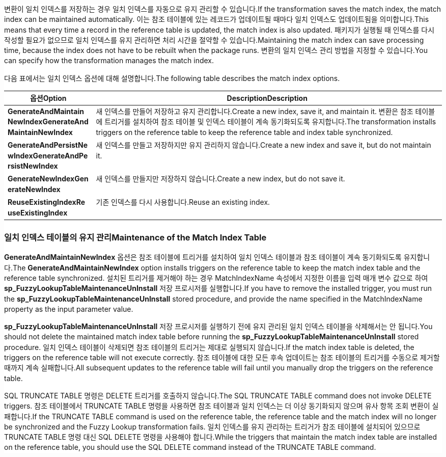  <span data-ttu-id="883f3-173">변환이 일치 인덱스를 저장하는 경우 일치 인덱스를 자동으로 유지 관리할 수 있습니다.</span><span class="sxs-lookup"><span data-stu-id="883f3-173">If the transformation saves the match index, the match index can be maintained automatically.</span></span> <span data-ttu-id="883f3-174">이는 참조 테이블에 있는 레코드가 업데이트될 때마다 일치 인덱스도 업데이트됨을 의미합니다.</span><span class="sxs-lookup"><span data-stu-id="883f3-174">This means that every time a record in the reference table is updated, the match index is also updated.</span></span> <span data-ttu-id="883f3-175">패키지가 실행될 때 인덱스를 다시 작성할 필요가 없으므로 일치 인덱스를 유지 관리하면 처리 시간을 절약할 수 있습니다.</span><span class="sxs-lookup"><span data-stu-id="883f3-175">Maintaining the match index can save processing time, because the index does not have to be rebuilt when the package runs.</span></span> <span data-ttu-id="883f3-176">변환의 일치 인덱스 관리 방법을 지정할 수 있습니다.</span><span class="sxs-lookup"><span data-stu-id="883f3-176">You can specify how the transformation manages the match index.</span></span>  
  
 <span data-ttu-id="883f3-177">다음 표에서는 일치 인덱스 옵션에 대해 설명합니다.</span><span class="sxs-lookup"><span data-stu-id="883f3-177">The following table describes the match index options.</span></span>  
  
|<span data-ttu-id="883f3-178">옵션</span><span class="sxs-lookup"><span data-stu-id="883f3-178">Option</span></span>|<span data-ttu-id="883f3-179">Description</span><span class="sxs-lookup"><span data-stu-id="883f3-179">Description</span></span>|  
|------------|-----------------|  
|<span data-ttu-id="883f3-180">**GenerateAndMaintainNewIndex**</span><span class="sxs-lookup"><span data-stu-id="883f3-180">**GenerateAndMaintainNewIndex**</span></span>|<span data-ttu-id="883f3-181">새 인덱스를 만들어 저장하고 유지 관리합니다.</span><span class="sxs-lookup"><span data-stu-id="883f3-181">Create a new index, save it, and maintain it.</span></span> <span data-ttu-id="883f3-182">변환은 참조 테이블에 트리거를 설치하여 참조 테이블 및 인덱스 테이블이 계속 동기화되도록 유지합니다.</span><span class="sxs-lookup"><span data-stu-id="883f3-182">The transformation installs triggers on the reference table to keep the reference table and index table synchronized.</span></span>|  
|<span data-ttu-id="883f3-183">**GenerateAndPersistNewIndex**</span><span class="sxs-lookup"><span data-stu-id="883f3-183">**GenerateAndPersistNewIndex**</span></span>|<span data-ttu-id="883f3-184">새 인덱스를 만들고 저장하지만 유지 관리하지 않습니다.</span><span class="sxs-lookup"><span data-stu-id="883f3-184">Create a new index and save it, but do not maintain it.</span></span>|  
|<span data-ttu-id="883f3-185">**GenerateNewIndex**</span><span class="sxs-lookup"><span data-stu-id="883f3-185">**GenerateNewIndex**</span></span>|<span data-ttu-id="883f3-186">새 인덱스를 만들지만 저장하지 않습니다.</span><span class="sxs-lookup"><span data-stu-id="883f3-186">Create a new index, but do not save it.</span></span>|  
|<span data-ttu-id="883f3-187">**ReuseExistingIndex**</span><span class="sxs-lookup"><span data-stu-id="883f3-187">**ReuseExistingIndex**</span></span>|<span data-ttu-id="883f3-188">기존 인덱스를 다시 사용합니다.</span><span class="sxs-lookup"><span data-stu-id="883f3-188">Reuse an existing index.</span></span>|  
  
### <a name="maintenance-of-the-match-index-table"></a><span data-ttu-id="883f3-189">일치 인덱스 테이블의 유지 관리</span><span class="sxs-lookup"><span data-stu-id="883f3-189">Maintenance of the Match Index Table</span></span>  
 <span data-ttu-id="883f3-190">**GenerateAndMaintainNewIndex** 옵션은 참조 테이블에 트리거를 설치하여 일치 인덱스 테이블과 참조 테이블이 계속 동기화되도록 유지합니다.</span><span class="sxs-lookup"><span data-stu-id="883f3-190">The **GenerateAndMaintainNewIndex** option installs triggers on the reference table to keep the match index table and the reference table synchronized.</span></span> <span data-ttu-id="883f3-191">설치된 트리거를 제거해야 하는 경우 MatchIndexName 속성에서 지정한 이름을 입력 매개 변수 값으로 하여 **sp_FuzzyLookupTableMaintenanceUnInstall** 저장 프로시저를 실행합니다.</span><span class="sxs-lookup"><span data-stu-id="883f3-191">If you have to remove the installed trigger, you must run the **sp_FuzzyLookupTableMaintenanceUnInstall** stored procedure, and provide the name specified in the MatchIndexName property as the input parameter value.</span></span>  
  
 <span data-ttu-id="883f3-192">**sp_FuzzyLookupTableMaintenanceUnInstall** 저장 프로시저를 실행하기 전에 유지 관리된 일치 인덱스 테이블을 삭제해서는 안 됩니다.</span><span class="sxs-lookup"><span data-stu-id="883f3-192">You should not delete the maintained match index table before running the **sp_FuzzyLookupTableMaintenanceUnInstall** stored procedure.</span></span> <span data-ttu-id="883f3-193">일치 인덱스 테이블이 삭제되면 참조 테이블의 트리거는 제대로 실행되지 않습니다.</span><span class="sxs-lookup"><span data-stu-id="883f3-193">If the match index table is deleted, the triggers on the reference table will not execute correctly.</span></span> <span data-ttu-id="883f3-194">참조 테이블에 대한 모든 후속 업데이트는 참조 테이블의 트리거를 수동으로 제거할 때까지 계속 실패합니다.</span><span class="sxs-lookup"><span data-stu-id="883f3-194">All subsequent updates to the reference table will fail until you manually drop the triggers on the reference table.</span></span>  
  
 <span data-ttu-id="883f3-195">SQL TRUNCATE TABLE 명령은 DELETE 트리거를 호출하지 않습니다.</span><span class="sxs-lookup"><span data-stu-id="883f3-195">The SQL TRUNCATE TABLE command does not invoke DELETE triggers.</span></span> <span data-ttu-id="883f3-196">참조 테이블에서 TRUNCATE TABLE 명령을 사용하면 참조 테이블과 일치 인덱스는 더 이상 동기화되지 않으며 유사 항목 조회 변환이 실패합니다.</span><span class="sxs-lookup"><span data-stu-id="883f3-196">If the TRUNCATE TABLE command is used on the reference table, the reference table and the match index will no longer be synchronized and the Fuzzy Lookup transformation fails.</span></span> <span data-ttu-id="883f3-197">일치 인덱스를 유지 관리하는 트리거가 참조 테이블에 설치되어 있으므로 TRUNCATE TABLE 명령 대신 SQL DELETE 명령을 사용해야 합니다.</span><span class="sxs-lookup"><span data-stu-id="883f3-197">While the triggers that maintain the match index table are installed on the reference table, you should use the SQL DELETE command instead of the TRUNCATE TABLE command.</span></span>  
  